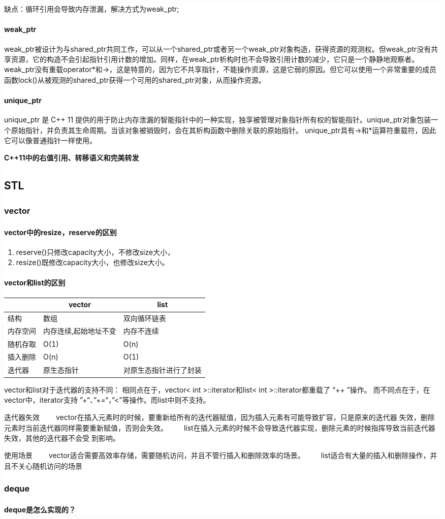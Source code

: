 缺点：循环引用会导致内存泄漏，解决方式为weak_ptr;

#### weak_ptr

weak_ptr被设计为与shared_ptr共同工作，可以从一个shared_ptr或者另一个weak_ptr对象构造，获得资源的观测权。但weak_ptr没有共享资源，它的构造不会引起指针引用计数的增加。同样，在weak_ptr析构时也不会导致引用计数的减少，它只是一个静静地观察者。weak_ptr没有重载operator*和->，这是特意的，因为它不共享指针，不能操作资源，这是它弱的原因。但它可以使用一个非常重要的成员函数lock()从被观测的shared_ptr获得一个可用的shared_ptr对象，从而操作资源。

#### unique_ptr

unique_ptr 是 C++ 11 提供的用于防止内存泄漏的智能指针中的一种实现，独享被管理对象指针所有权的智能指针。unique_ptr对象包装一个原始指针，并负责其生命周期。当该对象被销毁时，会在其析构函数中删除关联的原始指针。
unique_ptr具有->和*运算符重载符，因此它可以像普通指针一样使用。



**C++11中的右值引用、转移语义和完美转发**

## STL

### vector

#### vector中的resize，reserve的区别

1. reserve()只修改capacity大小，不修改size大小，
2. resize()既修改capacity大小，也修改size大小。

#### vector和list的区别

|          | vector                | list                   |
| -------- | --------------------- | ---------------------- |
| 结构     | 数组                  | 双向循环链表           |
| 内存空间 | 内存连续,起始地址不变 | 内存不连续             |
| 随机存取 | O(1)                  | O(n)                   |
| 插入删除 | O(n)                  | O(1)                   |
| 迭代器   | 原生态指针            | 对原生态指针进行了封装 |

vector和list对于迭代器的支持不同：
		相同点在于，vector< int >::iterator和list< int >::iterator都重载了 “++ ”操作。
		而不同点在于，在vector中，iterator支持 ”+“、”+=“，”<"等操作。而list中则不支持。

迭代器失效
  vector在插入元素时的时候，要重新给所有的迭代器赋值，因为插入元素有可能导致扩容，只是原来的迭代器	失效，删除元素时当前迭代器同样需要重新赋值，否则会失效。
  list在插入元素的时候不会导致迭代器实现，删除元素的时候指挥导致当前迭代器失效，其他的迭代器不会受	到影响。

使用场景
  vector适合需要高效率存储，需要随机访问，并且不管行插入和删除效率的场景。
  list适合有大量的插入和删除操作，并且不关心随机访问的场景

### deque

#### deque是怎么实现的？
